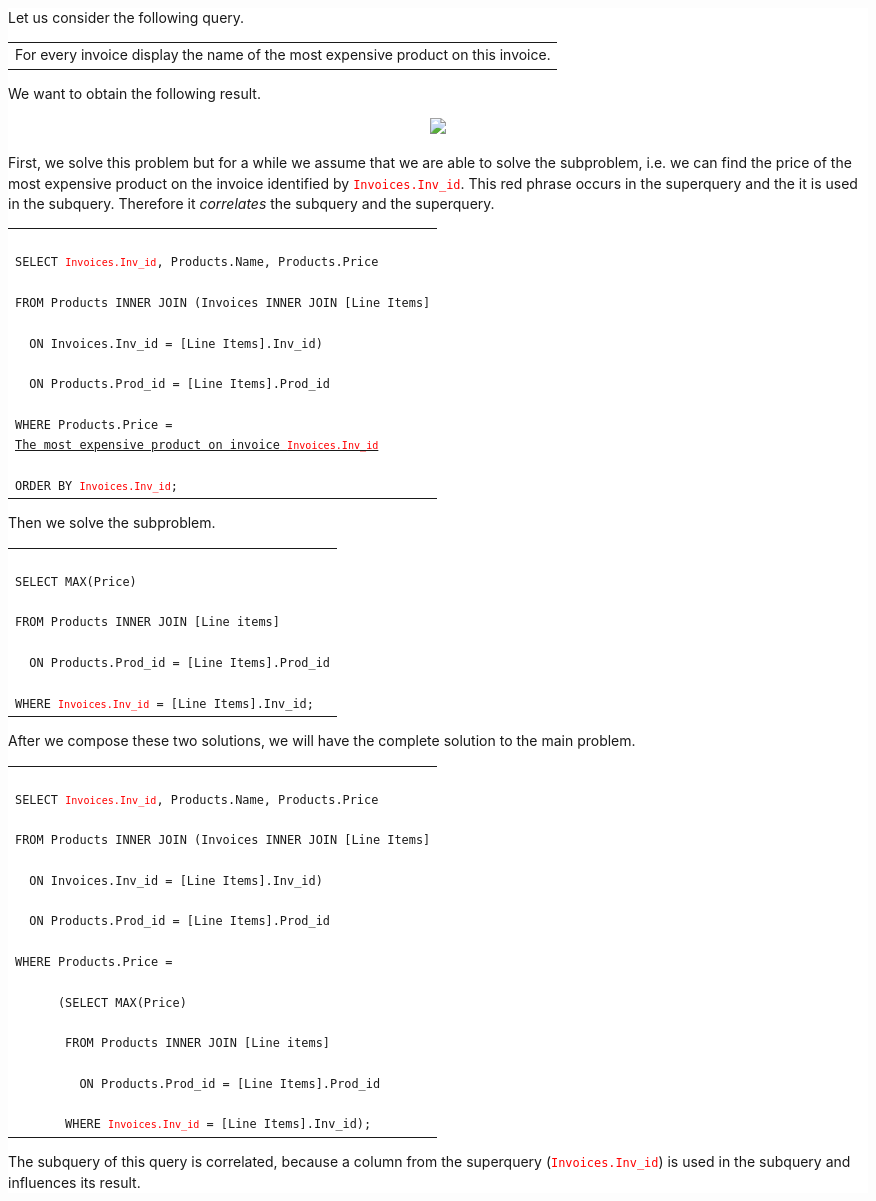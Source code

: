 <p>Let us consider the following query.</p>

<table><tr><td class="przyk">
For every invoice display the name of the most expensive product on this invoice.
</table>

<p>We want to obtain the following result.</p>

<p align="center"><img border="0" src="https://gakko.pjwstk.edu.pl/materialy/2398/lec/wyklad09/images/9_29.png"></p>

<p>First, we solve this problem but for a while we assume that we are able to
solve the subproblem, i.e. we can find the price of the most expensive product
on the invoice identified by <font color="red"><code>Invoices.Inv_id</code></font>.
This red phrase
occurs in the superquery and the it is used in the subquery. Therefore it
<i>correlates</i> the subquery and the superquery.</p>

<table><tr><td class="notec"><code>
SELECT <font color="red"><code>Invoices.Inv_id</code></font>, Products.Name, Products.Price<br>
FROM Products INNER JOIN (Invoices INNER JOIN [Line Items]<br>
&nbsp;&nbsp;ON Invoices.Inv_id = [Line Items].Inv_id)<br>
&nbsp;&nbsp;ON Products.Prod_id = [Line Items].Prod_id<br>
WHERE Products.Price =
<u>The most expensive product on invoice <font color="red"><code>Invoices.Inv_id</code></font></u><br>
ORDER BY <font color="red"><code>Invoices.Inv_id</code></font>;
</code></table>

<p>Then we solve the subproblem.</p>

<table><tr><td class="notec"><code>
SELECT MAX(Price)<br>
FROM Products INNER JOIN [Line items]<br>
&nbsp;&nbsp;ON Products.Prod_id = [Line Items].Prod_id<br>
WHERE <font color="red"><code>Invoices.Inv_id</code></font> = [Line Items].Inv_id;
</code></table>

<p>After we compose these two solutions, we will have the complete solution to the main problem.</p>

<table><tr><td class="notec"><code>
SELECT <font color="red"><code>Invoices.Inv_id</code></font>, Products.Name, Products.Price<br>
FROM Products INNER JOIN (Invoices INNER JOIN [Line Items]<br>
&nbsp;&nbsp;ON Invoices.Inv_id = [Line Items].Inv_id)<br>
&nbsp;&nbsp;ON Products.Prod_id = [Line Items].Prod_id<br>
WHERE Products.Price =<br>
&nbsp;&nbsp;&nbsp;&nbsp;&nbsp;&nbsp;(SELECT MAX(Price)<br>
&nbsp;&nbsp;&nbsp;&nbsp;&nbsp;&nbsp;&nbsp;FROM Products INNER JOIN [Line items]<br>
&nbsp;&nbsp;&nbsp;&nbsp;&nbsp;&nbsp;&nbsp;&nbsp;&nbsp;ON Products.Prod_id = [Line Items].Prod_id<br>
&nbsp;&nbsp;&nbsp;&nbsp;&nbsp;&nbsp;&nbsp;WHERE <font color="red"><code>Invoices.Inv_id</code></font> = [Line Items].Inv_id);
</code></table>

<p>The subquery of this query is correlated, because a column from the superquery
(<font color="red"><code>Invoices.Inv_id</code></font>) is used in the subquery
and influences its result.</p>
